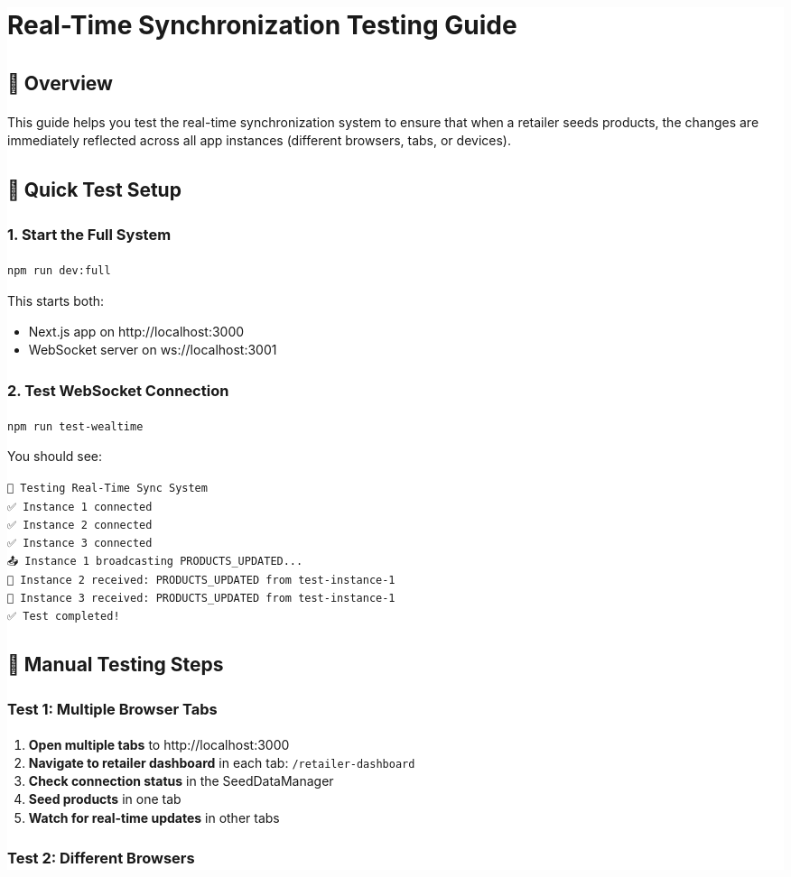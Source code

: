 # Real-Time Synchronization Testing Guide

## 🎯 Overview

This guide helps you test the real-time synchronization system to ensure that when a retailer seeds products, the changes are immediately reflected across all app instances (different browsers, tabs, or devices).

## 🚀 Quick Test Setup

### 1. Start the Full System

```bash
npm run dev:full
```

This starts both:

- Next.js app on http://localhost:3000
- WebSocket server on ws://localhost:3001

### 2. Test WebSocket Connection

```bash
npm run test-wealtime
```

You should see:

```
🧪 Testing Real-Time Sync System
✅ Instance 1 connected
✅ Instance 2 connected
✅ Instance 3 connected
📤 Instance 1 broadcasting PRODUCTS_UPDATED...
📨 Instance 2 received: PRODUCTS_UPDATED from test-instance-1
📨 Instance 3 received: PRODUCTS_UPDATED from test-instance-1
✅ Test completed!
```

## 🧪 Manual Testing Steps

### Test 1: Multiple Browser Tabs

1. **Open multiple tabs** to http://localhost:3000
2. **Navigate to retailer dashboard** in each tab: `/retailer-dashboard`
3. **Check connection status** in the SeedDataManager
4. **Seed products** in one tab
5. **Watch for real-time updates** in other tabs

### Test 2: Different Browsers
